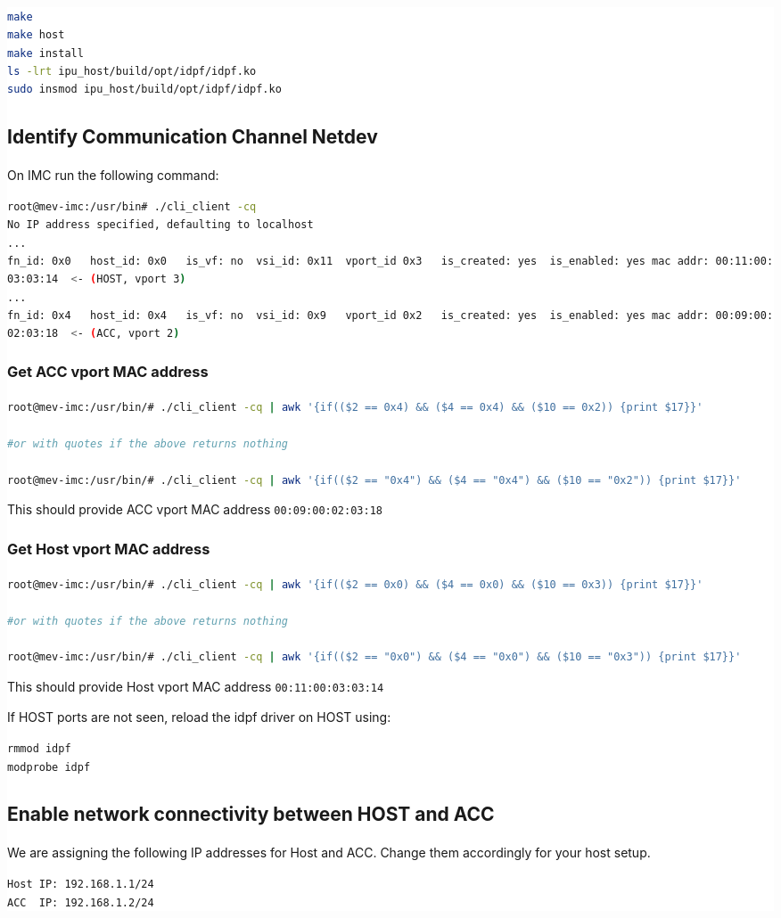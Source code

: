 ```bash
make
make host
make install
ls -lrt ipu_host/build/opt/idpf/idpf.ko
sudo insmod ipu_host/build/opt/idpf/idpf.ko
```

## Identify Communication Channel Netdev
On IMC run the following command:
```bash
root@mev-imc:/usr/bin# ./cli_client -cq
No IP address specified, defaulting to localhost
...
fn_id: 0x0   host_id: 0x0   is_vf: no  vsi_id: 0x11  vport_id 0x3   is_created: yes  is_enabled: yes mac addr: 00:11:00:03:03:14  <- (HOST, vport 3)
...
fn_id: 0x4   host_id: 0x4   is_vf: no  vsi_id: 0x9   vport_id 0x2   is_created: yes  is_enabled: yes mac addr: 00:09:00:02:03:18  <- (ACC, vport 2)
```
### Get ACC vport MAC address
```bash
root@mev-imc:/usr/bin/# ./cli_client -cq | awk '{if(($2 == 0x4) && ($4 == 0x4) && ($10 == 0x2)) {print $17}}'

#or with quotes if the above returns nothing

root@mev-imc:/usr/bin/# ./cli_client -cq | awk '{if(($2 == "0x4") && ($4 == "0x4") && ($10 == "0x2")) {print $17}}'
```
This should provide ACC vport MAC address `00:09:00:02:03:18`

### Get Host vport MAC address
```bash
root@mev-imc:/usr/bin/# ./cli_client -cq | awk '{if(($2 == 0x0) && ($4 == 0x0) && ($10 == 0x3)) {print $17}}'

#or with quotes if the above returns nothing

root@mev-imc:/usr/bin/# ./cli_client -cq | awk '{if(($2 == "0x0") && ($4 == "0x0") && ($10 == "0x3")) {print $17}}'
```
This should provide Host vport MAC address `00:11:00:03:03:14`

If HOST ports are not seen, reload the idpf driver on HOST using:
```bash
rmmod idpf
modprobe idpf
```

## Enable network connectivity between HOST and ACC
We are assigning the following IP addresses for Host and ACC. Change them accordingly for your host setup.
```bash
Host IP: 192.168.1.1/24
ACC  IP: 192.168.1.2/24
```
